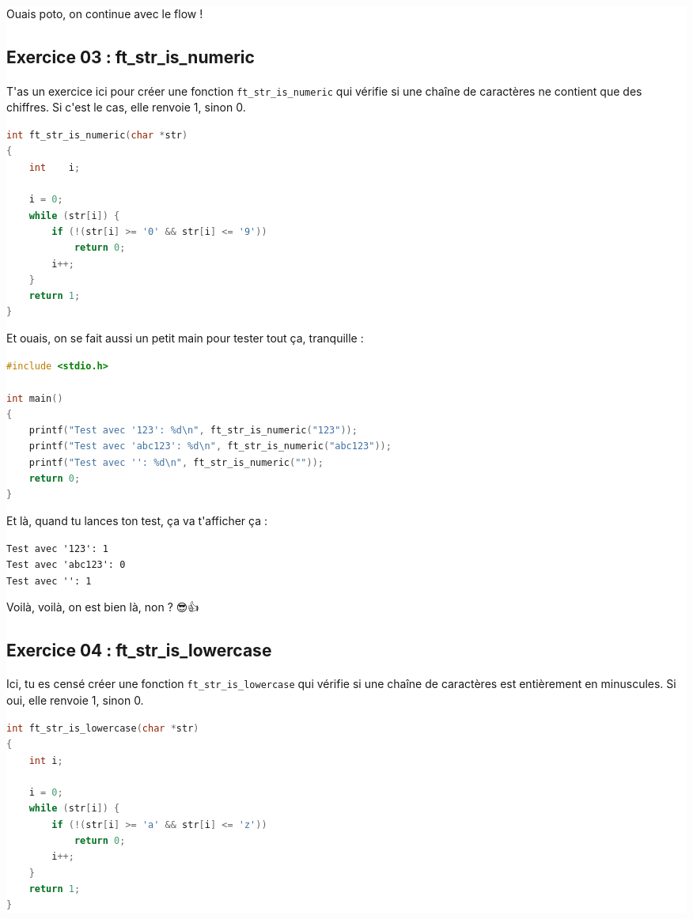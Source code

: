 Ouais poto, on continue avec le flow !

## Exercice 03 : ft_str_is_numeric

T'as un exercice ici pour créer une fonction `ft_str_is_numeric` qui vérifie si une chaîne de caractères ne contient que des chiffres. Si c'est le cas, elle renvoie 1, sinon 0. 

```c
int ft_str_is_numeric(char *str) 
{
	int    i;
    
    i = 0;
    while (str[i]) {
        if (!(str[i] >= '0' && str[i] <= '9'))
            return 0;
        i++;
    }
    return 1;
}
```

Et ouais, on se fait aussi un petit main pour tester tout ça, tranquille :

```c
#include <stdio.h>

int main() 
{
    printf("Test avec '123': %d\n", ft_str_is_numeric("123"));
    printf("Test avec 'abc123': %d\n", ft_str_is_numeric("abc123"));
    printf("Test avec '': %d\n", ft_str_is_numeric(""));
    return 0;
}
```

Et là, quand tu lances ton test, ça va t'afficher ça :

```
Test avec '123': 1
Test avec 'abc123': 0
Test avec '': 1
```

Voilà, voilà, on est bien là, non ? 😎👍


## Exercice 04 : ft_str_is_lowercase

Ici, tu es censé créer une fonction `ft_str_is_lowercase` qui vérifie si une chaîne de caractères est entièrement en minuscules. Si oui, elle renvoie 1, sinon 0.

```c
int ft_str_is_lowercase(char *str) 
{
    int i;
    
    i = 0;
    while (str[i]) {
        if (!(str[i] >= 'a' && str[i] <= 'z'))
            return 0;
        i++;
    }
    return 1;
}
```
